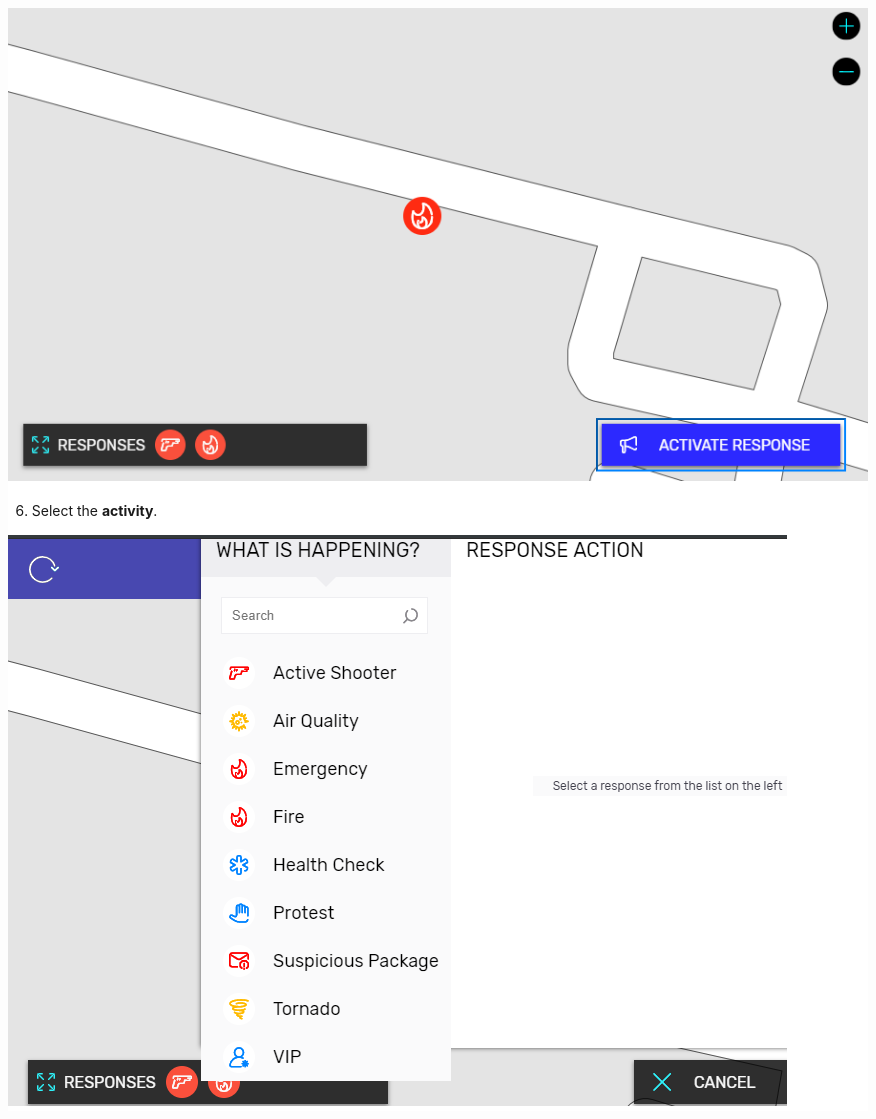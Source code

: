 ![alt text](https://github.com/sysgain/Iot-ProjectEdison/raw/master/Solution%20Documentation/Images/30.png)

6. Select the **activity**.

![alt text](https://github.com/sysgain/Iot-ProjectEdison/raw/master/Solution%20Documentation/Images/31.png)
